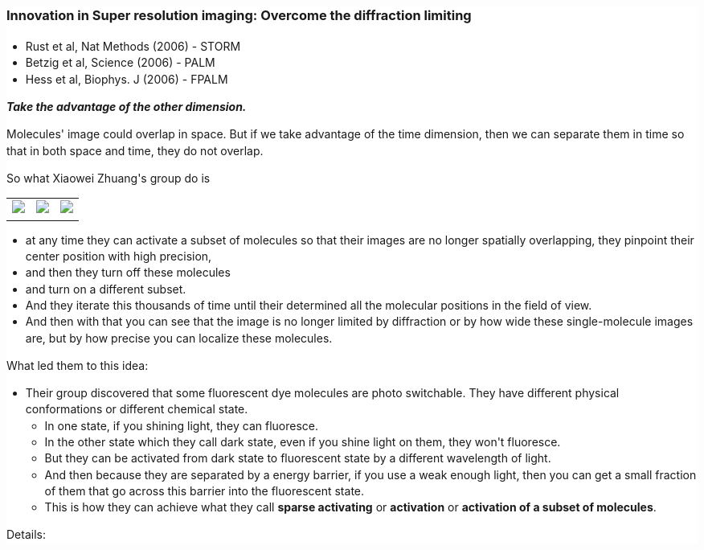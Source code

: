 ### Innovation in Super resolution imaging: Overcome the diffraction limiting

* Rust et al, Nat Methods (2006) - STORM
* Betzig et al, Science (2006) - PALM
* Hess et al, Biophys. J (2006) - FPALM

***Take the advantage of the other dimension.***

Molecules' image could overlap in space. But if we take advantage of the time dimension, then we can separate them in time so that in both space and time, they do not overlap.

So what Xiaowei Zhuang's group do is

<table>
    <tr>
        <td>
            <img src="../../assets/img/STORM_1.png">
        </td>
         <td>
            <img src="../../assets/img/STORM_2.png">
        </td>
         <td>
            <img src="../../assets/img/STORM_3.png">
        </td>
    </tr>
</table>

* at any time they can activate a subset of molecules so that their images are no longer spatially overlapping, they pinpoint their center position with high precision,
* and then they turn off these molecules
* and turn on a different subset.
* And they iterate this thousands of time until their determined all the molecular positions in the field of view.
* And then with that you can see that the image is no longer limited by diffraction or by how wide these single-molecule images are, but by how precise you can localize these molecules.

What led them to this idea:

* Their group discovered that some fluorescent dye molecules are photo switchable. They have different physical conformations or different chemical state.
  * In one state, if you shining light, they can fluoresce.
  * In the other state which they call dark state, even if you shine light on them, they won't fluoresce.
  * But they can be activated from dark state to fluorescent state by a different wavelength of light.
  * And then because they are separated by a energy barrier, if you use a weak enough light, then you can get a small fraction of them that go across this barrier into the fluorescent state.
  * This is how they can achieve what they call **sparse activating** or **activation** or **activation of a subset of molecules**.

Details:
